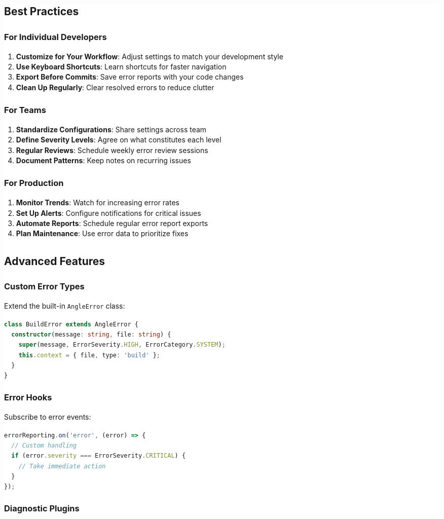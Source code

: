 ## Best Practices

### For Individual Developers

1. **Customize for Your Workflow**: Adjust settings to match your development style
2. **Use Keyboard Shortcuts**: Learn shortcuts for faster navigation
3. **Export Before Commits**: Save error reports with your code changes
4. **Clean Up Regularly**: Clear resolved errors to reduce clutter

### For Teams

1. **Standardize Configurations**: Share settings across team
2. **Define Severity Levels**: Agree on what constitutes each level
3. **Regular Reviews**: Schedule weekly error review sessions
4. **Document Patterns**: Keep notes on recurring issues

### For Production

1. **Monitor Trends**: Watch for increasing error rates
2. **Set Up Alerts**: Configure notifications for critical issues
3. **Automate Reports**: Schedule regular error report exports
4. **Plan Maintenance**: Use error data to prioritize fixes

## Advanced Features

### Custom Error Types

Extend the built-in `AngleError` class:

```typescript
class BuildError extends AngleError {
  constructor(message: string, file: string) {
    super(message, ErrorSeverity.HIGH, ErrorCategory.SYSTEM);
    this.context = { file, type: 'build' };
  }
}
```

### Error Hooks

Subscribe to error events:

```typescript
errorReporting.on('error', (error) => {
  // Custom handling
  if (error.severity === ErrorSeverity.CRITICAL) {
    // Take immediate action
  }
});
```

### Diagnostic Plugins
